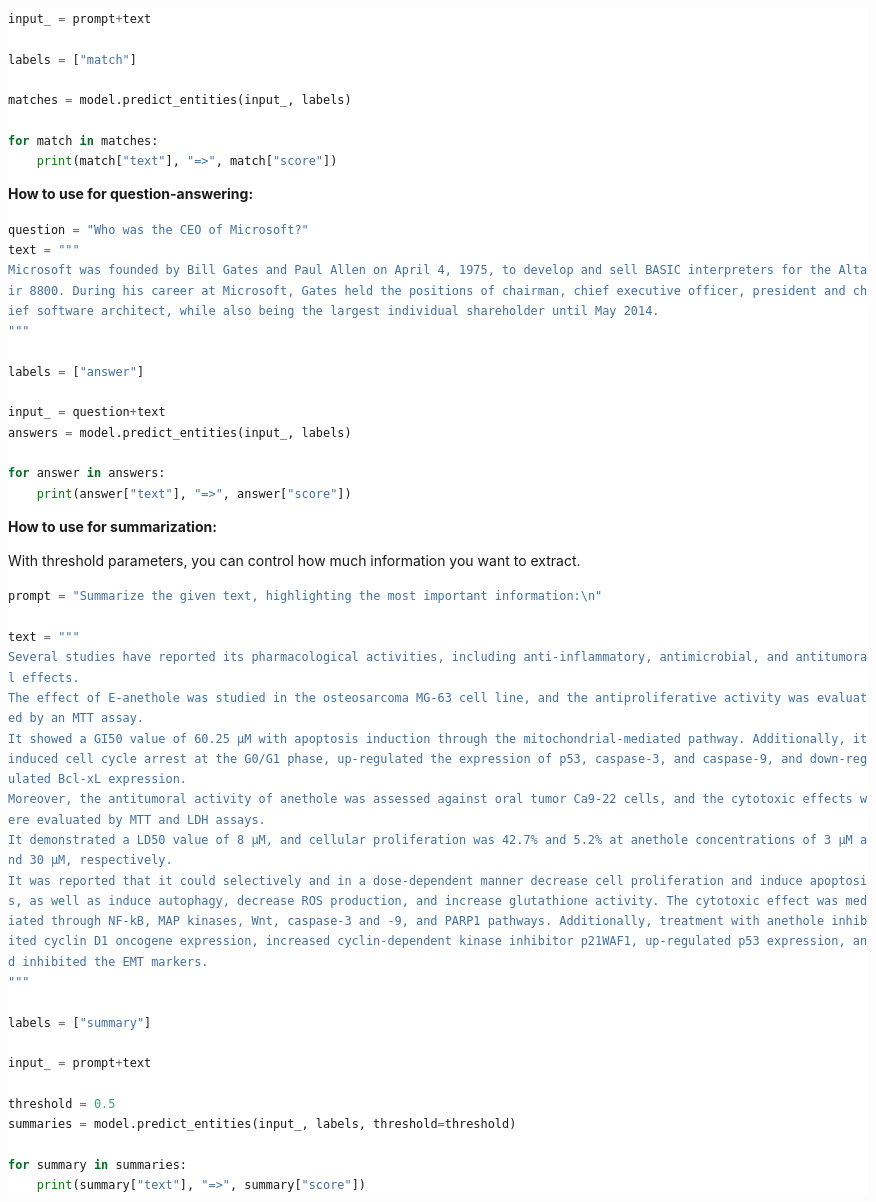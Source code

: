 ```python
input_ = prompt+text

labels = ["match"]

matches = model.predict_entities(input_, labels)

for match in matches:
    print(match["text"], "=>", match["score"])
```

**How to use for question-answering:**

```python
question = "Who was the CEO of Microsoft?"
text = """
Microsoft was founded by Bill Gates and Paul Allen on April 4, 1975, to develop and sell BASIC interpreters for the Altair 8800. During his career at Microsoft, Gates held the positions of chairman, chief executive officer, president and chief software architect, while also being the largest individual shareholder until May 2014.
"""

labels = ["answer"]

input_ = question+text
answers = model.predict_entities(input_, labels)

for answer in answers:
    print(answer["text"], "=>", answer["score"])
```

**How to use for summarization:**

With threshold parameters, you can control how much information you want to extract.

```python
prompt = "Summarize the given text, highlighting the most important information:\n"

text = """
Several studies have reported its pharmacological activities, including anti-inflammatory, antimicrobial, and antitumoral effects.
The effect of E-anethole was studied in the osteosarcoma MG-63 cell line, and the antiproliferative activity was evaluated by an MTT assay.
It showed a GI50 value of 60.25 μM with apoptosis induction through the mitochondrial-mediated pathway. Additionally, it induced cell cycle arrest at the G0/G1 phase, up-regulated the expression of p53, caspase-3, and caspase-9, and down-regulated Bcl-xL expression.
Moreover, the antitumoral activity of anethole was assessed against oral tumor Ca9-22 cells, and the cytotoxic effects were evaluated by MTT and LDH assays.
It demonstrated a LD50 value of 8 μM, and cellular proliferation was 42.7% and 5.2% at anethole concentrations of 3 μM and 30 μM, respectively.
It was reported that it could selectively and in a dose-dependent manner decrease cell proliferation and induce apoptosis, as well as induce autophagy, decrease ROS production, and increase glutathione activity. The cytotoxic effect was mediated through NF-kB, MAP kinases, Wnt, caspase-3 and -9, and PARP1 pathways. Additionally, treatment with anethole inhibited cyclin D1 oncogene expression, increased cyclin-dependent kinase inhibitor p21WAF1, up-regulated p53 expression, and inhibited the EMT markers.
"""

labels = ["summary"]

input_ = prompt+text

threshold = 0.5
summaries = model.predict_entities(input_, labels, threshold=threshold)

for summary in summaries:
    print(summary["text"], "=>", summary["score"])
```